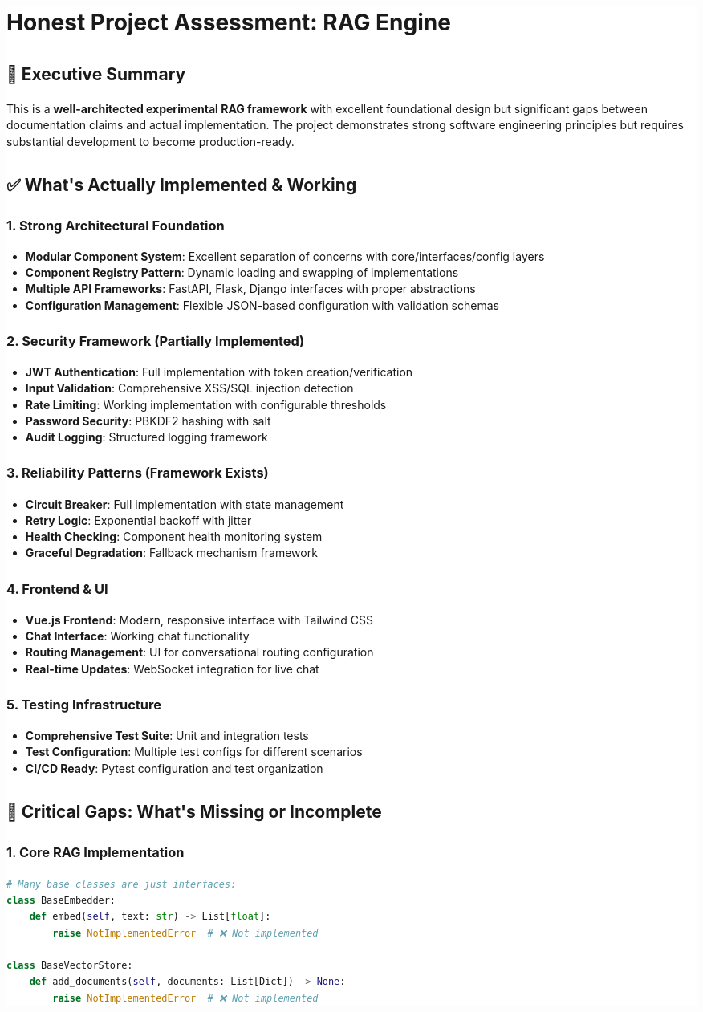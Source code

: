 # Honest Project Assessment: RAG Engine

## 🎯 **Executive Summary**

This is a **well-architected experimental RAG framework** with excellent foundational design but significant gaps between documentation claims and actual implementation. The project demonstrates strong software engineering principles but requires substantial development to become production-ready.

## ✅ **What's Actually Implemented & Working**

### **1. Strong Architectural Foundation**
- **Modular Component System**: Excellent separation of concerns with core/interfaces/config layers
- **Component Registry Pattern**: Dynamic loading and swapping of implementations
- **Multiple API Frameworks**: FastAPI, Flask, Django interfaces with proper abstractions
- **Configuration Management**: Flexible JSON-based configuration with validation schemas

### **2. Security Framework (Partially Implemented)**
- **JWT Authentication**: Full implementation with token creation/verification
- **Input Validation**: Comprehensive XSS/SQL injection detection
- **Rate Limiting**: Working implementation with configurable thresholds
- **Password Security**: PBKDF2 hashing with salt
- **Audit Logging**: Structured logging framework

### **3. Reliability Patterns (Framework Exists)**
- **Circuit Breaker**: Full implementation with state management
- **Retry Logic**: Exponential backoff with jitter
- **Health Checking**: Component health monitoring system
- **Graceful Degradation**: Fallback mechanism framework

### **4. Frontend & UI**
- **Vue.js Frontend**: Modern, responsive interface with Tailwind CSS
- **Chat Interface**: Working chat functionality
- **Routing Management**: UI for conversational routing configuration
- **Real-time Updates**: WebSocket integration for live chat

### **5. Testing Infrastructure**
- **Comprehensive Test Suite**: Unit and integration tests
- **Test Configuration**: Multiple test configs for different scenarios
- **CI/CD Ready**: Pytest configuration and test organization

## 🚨 **Critical Gaps: What's Missing or Incomplete**

### **1. Core RAG Implementation**
```python
# Many base classes are just interfaces:
class BaseEmbedder:
    def embed(self, text: str) -> List[float]:
        raise NotImplementedError  # ❌ Not implemented

class BaseVectorStore:
    def add_documents(self, documents: List[Dict]) -> None:
        raise NotImplementedError  # ❌ Not implemented
```
